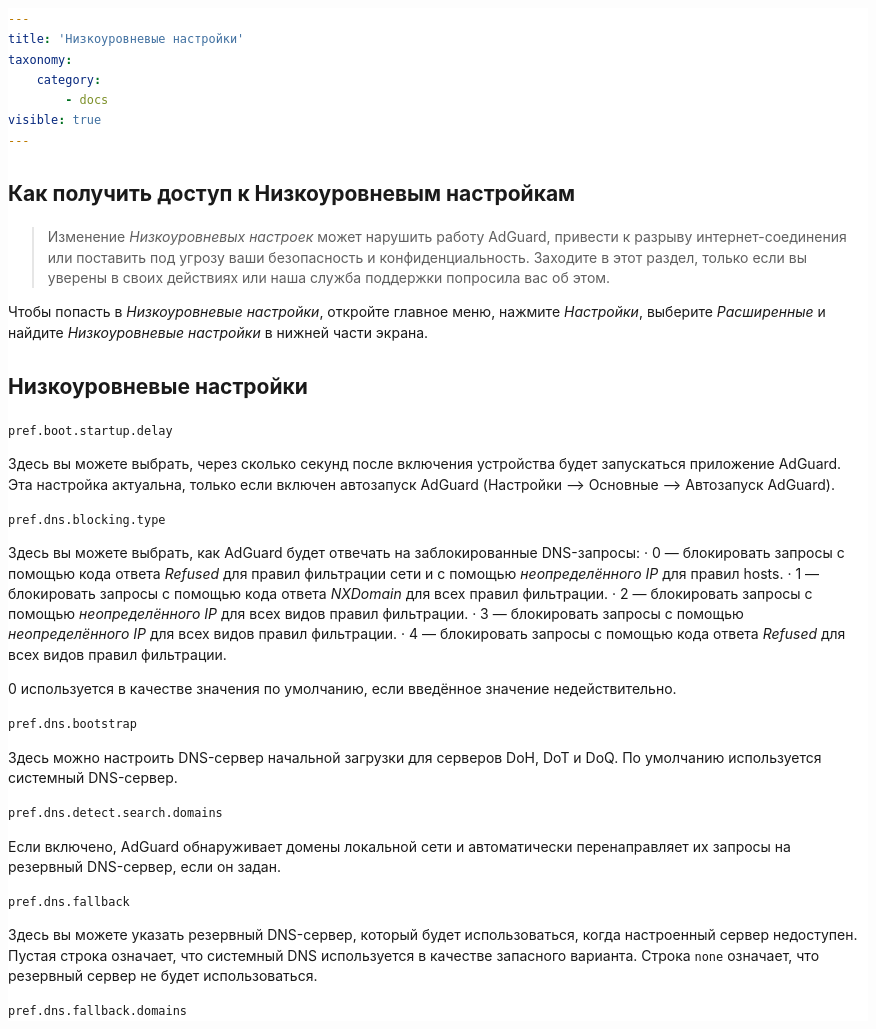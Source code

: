 ```yaml
---
title: 'Низкоуровневые настройки'
taxonomy:
    category:
        - docs
visible: true
---
```


## Как получить доступ к Низкоуровневым настройкам

> Изменение *Низкоуровневых настроек* может нарушить работу AdGuard, привести к разрыву интернет-соединения или поставить под угрозу ваши безопасность и конфиденциальность. Заходите в этот раздел, только если вы уверены в своих действиях или наша служба поддержки попросила вас об этом. 

Чтобы попасть в *Низкоуровневые настройки*, откройте главное меню, нажмите *Настройки*, выберите *Расширенные* и найдите *Низкоуровневые настройки* в нижней части экрана.

## Низкоуровневые настройки

`pref.boot.startup.delay`

Здесь вы можете выбрать, через сколько секунд после включения устройства будет запускаться приложение AdGuard. Эта настройка актуальна, только если включен автозапуск AdGuard (Настройки —> Основные —> Автозапуск AdGuard).

`pref.dns.blocking.type`

Здесь вы можете выбрать, как AdGuard будет отвечать на заблокированные DNS-запросы:
·       0 — блокировать запросы с помощью кода ответа *Refused* для правил фильтрации сети и с помощью *неопределённого IP* для правил hosts.
·       1 — блокировать запросы с помощью кода ответа *NXDomain* для всех правил фильтрации.
·       2 — блокировать запросы с помощью *неопределённого IP* для всех видов правил фильтрации.
·       3 — блокировать запросы с помощью *неопределённого IP* для всех видов правил фильтрации.
·       4 — блокировать запросы с помощью кода ответа *Refused* для всех видов правил фильтрации.

0 используется в качестве значения по умолчанию, если введённое значение недействительно.

`pref.dns.bootstrap`

Здесь можно настроить DNS-сервер начальной загрузки для серверов DoH, DoT и DoQ. По умолчанию используется системный DNS-сервер.

`pref.dns.detect.search.domains`

Если включено, AdGuard обнаруживает домены локальной сети и автоматически перенаправляет их запросы на резервный DNS-сервер, если он задан.

`pref.dns.fallback`

Здесь вы можете указать резервный DNS-сервер, который будет использоваться, когда настроенный сервер недоступен. Пустая строка означает, что системный DNS используется в качестве запасного варианта. Строка `none` означает, что резервный сервер не будет использоваться.

`pref.dns.fallback.domains`
